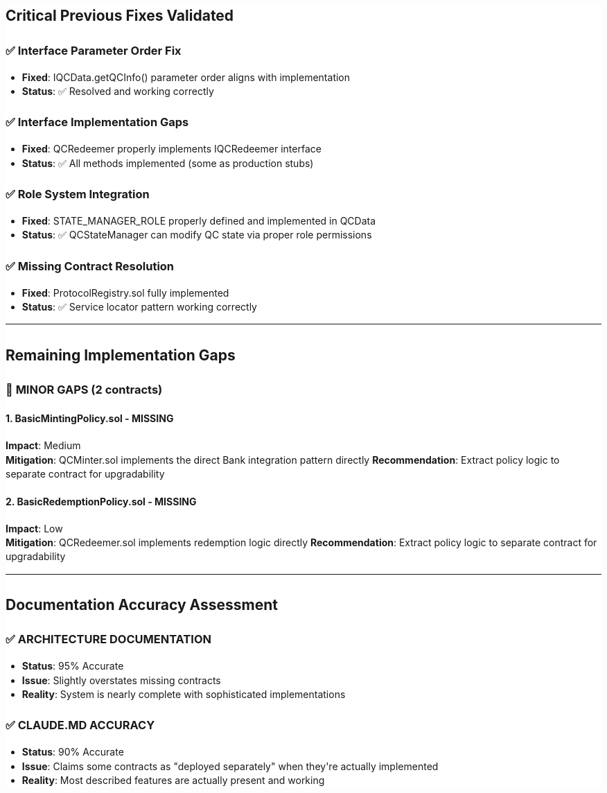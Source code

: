 
## Critical Previous Fixes Validated

### ✅ **Interface Parameter Order Fix**
- **Fixed**: IQCData.getQCInfo() parameter order aligns with implementation
- **Status**: ✅ Resolved and working correctly

### ✅ **Interface Implementation Gaps**
- **Fixed**: QCRedeemer properly implements IQCRedeemer interface
- **Status**: ✅ All methods implemented (some as production stubs)

### ✅ **Role System Integration**
- **Fixed**: STATE_MANAGER_ROLE properly defined and implemented in QCData
- **Status**: ✅ QCStateManager can modify QC state via proper role permissions

### ✅ **Missing Contract Resolution**
- **Fixed**: ProtocolRegistry.sol fully implemented
- **Status**: ✅ Service locator pattern working correctly

---

## Remaining Implementation Gaps

### 🔶 **MINOR GAPS** (2 contracts)

#### 1. BasicMintingPolicy.sol - MISSING
**Impact**: Medium  
**Mitigation**: QCMinter.sol implements the direct Bank integration pattern directly
**Recommendation**: Extract policy logic to separate contract for upgradability

#### 2. BasicRedemptionPolicy.sol - MISSING  
**Impact**: Low  
**Mitigation**: QCRedeemer.sol implements redemption logic directly
**Recommendation**: Extract policy logic to separate contract for upgradability

---

## Documentation Accuracy Assessment

### ✅ **ARCHITECTURE DOCUMENTATION**
- **Status**: 95% Accurate
- **Issue**: Slightly overstates missing contracts
- **Reality**: System is nearly complete with sophisticated implementations

### ✅ **CLAUDE.MD ACCURACY** 
- **Status**: 90% Accurate  
- **Issue**: Claims some contracts as "deployed separately" when they're actually implemented
- **Reality**: Most described features are actually present and working
